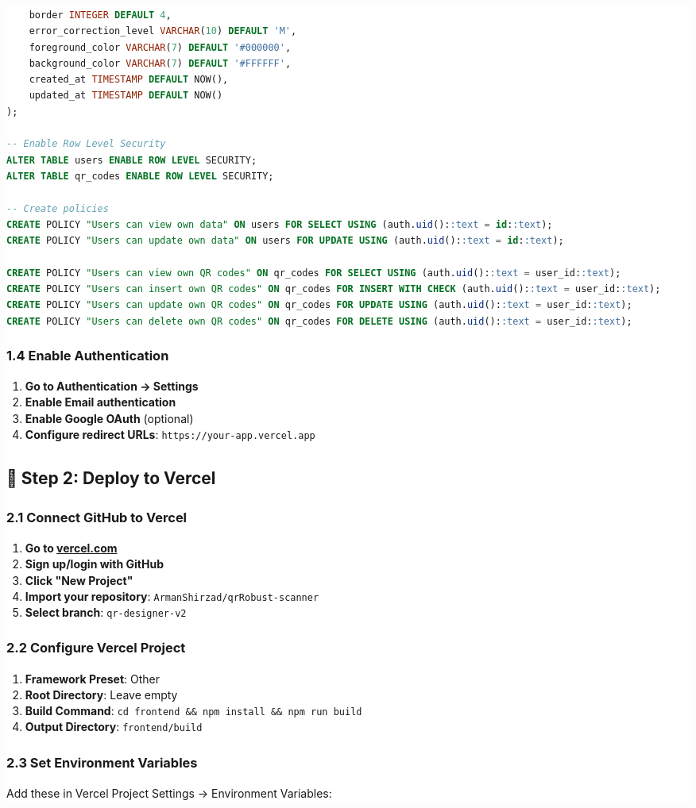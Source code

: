 ```sql
    border INTEGER DEFAULT 4,
    error_correction_level VARCHAR(10) DEFAULT 'M',
    foreground_color VARCHAR(7) DEFAULT '#000000',
    background_color VARCHAR(7) DEFAULT '#FFFFFF',
    created_at TIMESTAMP DEFAULT NOW(),
    updated_at TIMESTAMP DEFAULT NOW()
);

-- Enable Row Level Security
ALTER TABLE users ENABLE ROW LEVEL SECURITY;
ALTER TABLE qr_codes ENABLE ROW LEVEL SECURITY;

-- Create policies
CREATE POLICY "Users can view own data" ON users FOR SELECT USING (auth.uid()::text = id::text);
CREATE POLICY "Users can update own data" ON users FOR UPDATE USING (auth.uid()::text = id::text);

CREATE POLICY "Users can view own QR codes" ON qr_codes FOR SELECT USING (auth.uid()::text = user_id::text);
CREATE POLICY "Users can insert own QR codes" ON qr_codes FOR INSERT WITH CHECK (auth.uid()::text = user_id::text);
CREATE POLICY "Users can update own QR codes" ON qr_codes FOR UPDATE USING (auth.uid()::text = user_id::text);
CREATE POLICY "Users can delete own QR codes" ON qr_codes FOR DELETE USING (auth.uid()::text = user_id::text);
```

### 1.4 Enable Authentication
1. **Go to Authentication → Settings**
2. **Enable Email authentication**
3. **Enable Google OAuth** (optional)
4. **Configure redirect URLs**: `https://your-app.vercel.app`

## 🚀 **Step 2: Deploy to Vercel**

### 2.1 Connect GitHub to Vercel
1. **Go to [vercel.com](https://vercel.com)**
2. **Sign up/login with GitHub**
3. **Click "New Project"**
4. **Import your repository**: `ArmanShirzad/qrRobust-scanner`
5. **Select branch**: `qr-designer-v2`

### 2.2 Configure Vercel Project
1. **Framework Preset**: Other
2. **Root Directory**: Leave empty
3. **Build Command**: `cd frontend && npm install && npm run build`
4. **Output Directory**: `frontend/build`

### 2.3 Set Environment Variables
Add these in Vercel Project Settings → Environment Variables:
